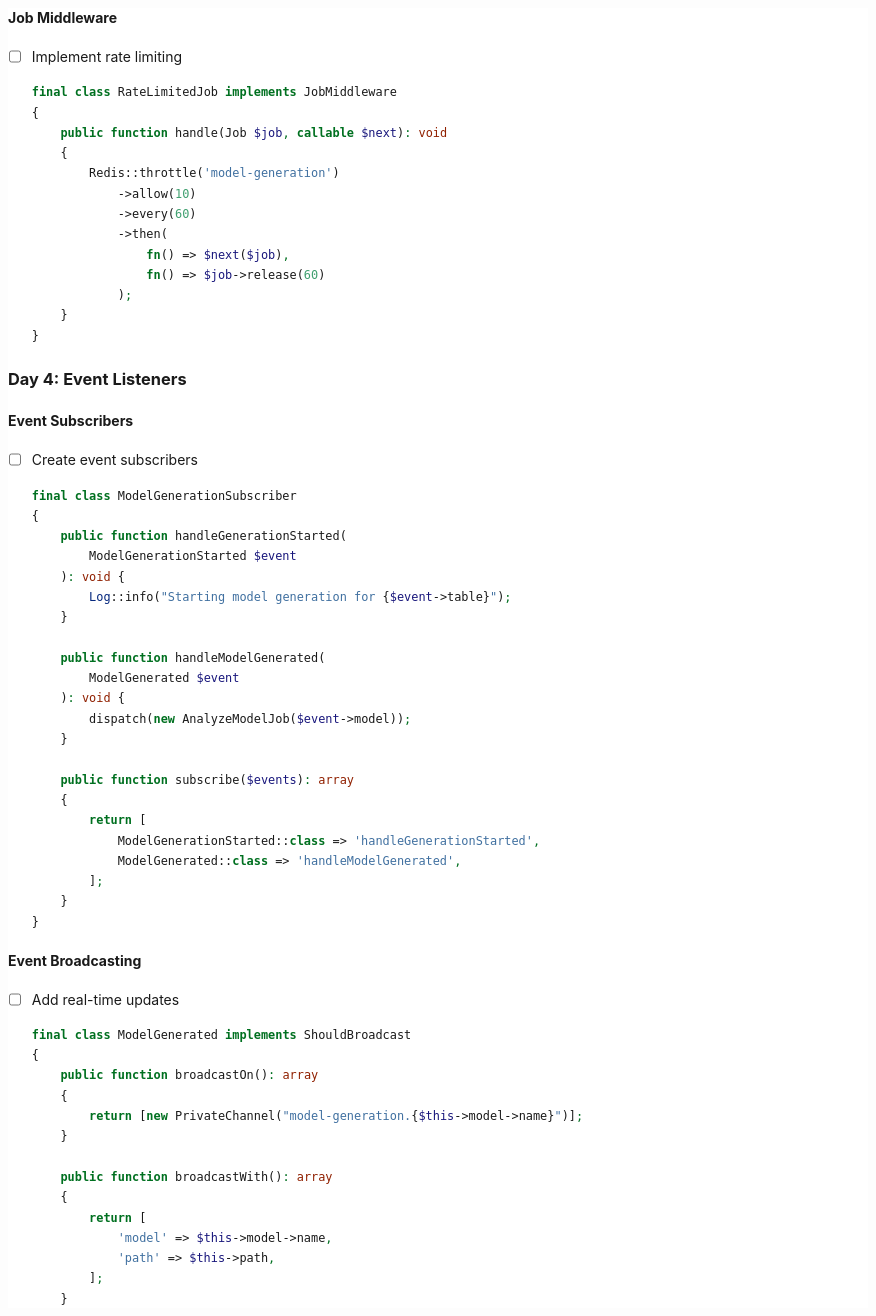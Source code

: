 #### Job Middleware
- [ ] Implement rate limiting
  ```php
  final class RateLimitedJob implements JobMiddleware
  {
      public function handle(Job $job, callable $next): void
      {
          Redis::throttle('model-generation')
              ->allow(10)
              ->every(60)
              ->then(
                  fn() => $next($job),
                  fn() => $job->release(60)
              );
      }
  }
  ```

### Day 4: Event Listeners

#### Event Subscribers
- [ ] Create event subscribers
  ```php
  final class ModelGenerationSubscriber
  {
      public function handleGenerationStarted(
          ModelGenerationStarted $event
      ): void {
          Log::info("Starting model generation for {$event->table}");
      }

      public function handleModelGenerated(
          ModelGenerated $event
      ): void {
          dispatch(new AnalyzeModelJob($event->model));
      }

      public function subscribe($events): array
      {
          return [
              ModelGenerationStarted::class => 'handleGenerationStarted',
              ModelGenerated::class => 'handleModelGenerated',
          ];
      }
  }
  ```

#### Event Broadcasting
- [ ] Add real-time updates
  ```php
  final class ModelGenerated implements ShouldBroadcast
  {
      public function broadcastOn(): array
      {
          return [new PrivateChannel("model-generation.{$this->model->name}")];
      }

      public function broadcastWith(): array
      {
          return [
              'model' => $this->model->name,
              'path' => $this->path,
          ];
      }
  ```
